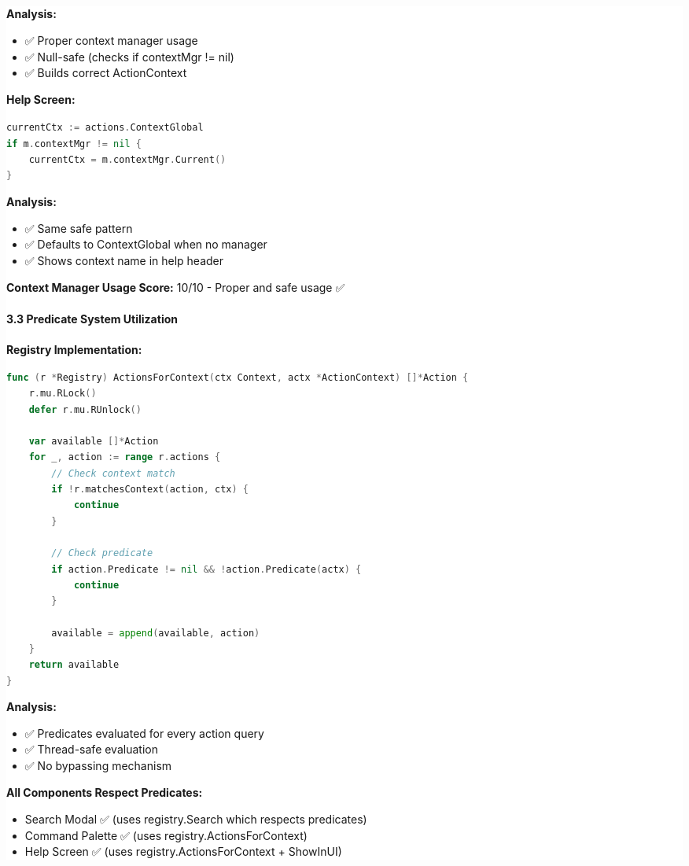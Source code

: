 
**Analysis:**
- ✅ Proper context manager usage
- ✅ Null-safe (checks if contextMgr != nil)
- ✅ Builds correct ActionContext

**Help Screen:**
```go
currentCtx := actions.ContextGlobal
if m.contextMgr != nil {
    currentCtx = m.contextMgr.Current()
}
```

**Analysis:**
- ✅ Same safe pattern
- ✅ Defaults to ContextGlobal when no manager
- ✅ Shows context name in help header

**Context Manager Usage Score:** 10/10 - Proper and safe usage ✅

#### 3.3 Predicate System Utilization

**Registry Implementation:**
```go
func (r *Registry) ActionsForContext(ctx Context, actx *ActionContext) []*Action {
    r.mu.RLock()
    defer r.mu.RUnlock()

    var available []*Action
    for _, action := range r.actions {
        // Check context match
        if !r.matchesContext(action, ctx) {
            continue
        }

        // Check predicate
        if action.Predicate != nil && !action.Predicate(actx) {
            continue
        }

        available = append(available, action)
    }
    return available
}
```

**Analysis:**
- ✅ Predicates evaluated for every action query
- ✅ Thread-safe evaluation
- ✅ No bypassing mechanism

**All Components Respect Predicates:**
- Search Modal ✅ (uses registry.Search which respects predicates)
- Command Palette ✅ (uses registry.ActionsForContext)
- Help Screen ✅ (uses registry.ActionsForContext + ShowInUI)
